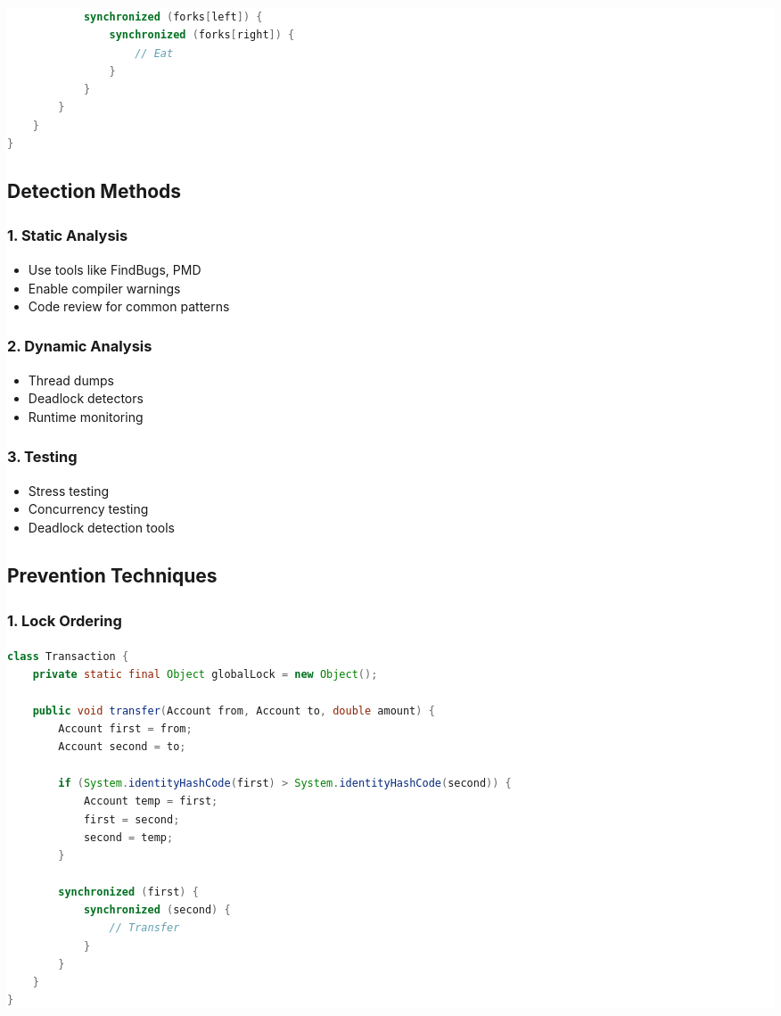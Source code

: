 ```java
            synchronized (forks[left]) {
                synchronized (forks[right]) {
                    // Eat
                }
            }
        }
    }
}
```

## Detection Methods

### 1. Static Analysis
- Use tools like FindBugs, PMD
- Enable compiler warnings
- Code review for common patterns

### 2. Dynamic Analysis
- Thread dumps
- Deadlock detectors
- Runtime monitoring

### 3. Testing
- Stress testing
- Concurrency testing
- Deadlock detection tools

## Prevention Techniques

### 1. Lock Ordering
```java
class Transaction {
    private static final Object globalLock = new Object();
    
    public void transfer(Account from, Account to, double amount) {
        Account first = from;
        Account second = to;
        
        if (System.identityHashCode(first) > System.identityHashCode(second)) {
            Account temp = first;
            first = second;
            second = temp;
        }
        
        synchronized (first) {
            synchronized (second) {
                // Transfer
            }
        }
    }
}
```
